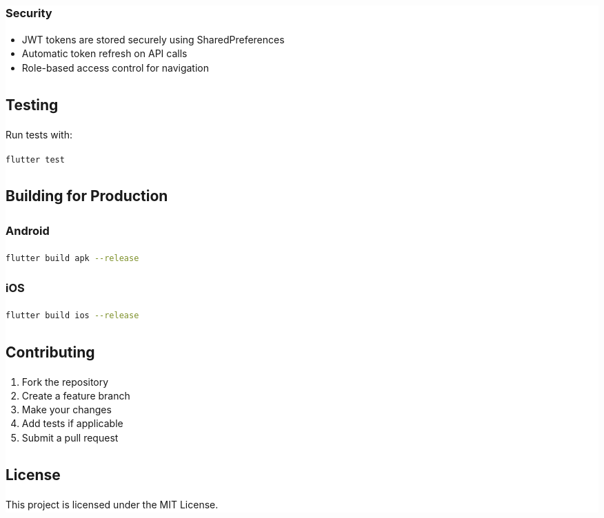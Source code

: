 ### Security
- JWT tokens are stored securely using SharedPreferences
- Automatic token refresh on API calls
- Role-based access control for navigation

## Testing

Run tests with:
```bash
flutter test
```

## Building for Production

### Android
```bash
flutter build apk --release
```

### iOS
```bash
flutter build ios --release
```

## Contributing

1. Fork the repository
2. Create a feature branch
3. Make your changes
4. Add tests if applicable
5. Submit a pull request

## License

This project is licensed under the MIT License.

